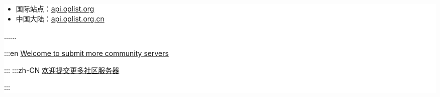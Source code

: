 - 国际站点：[api.oplist.org](https://api.oplist.org/)
- 中国大陆：[api.oplist.org.cn](https://api.oplist.org.cn/)

......

:::en
[Welcome to submit more community servers](https://github.com/OpenListTeam/OpenList-Docs/pulls)

:::
:::zh-CN
[欢迎提交更多社区服务器](https://github.com/OpenListTeam/OpenList-Docs/pulls)

:::

